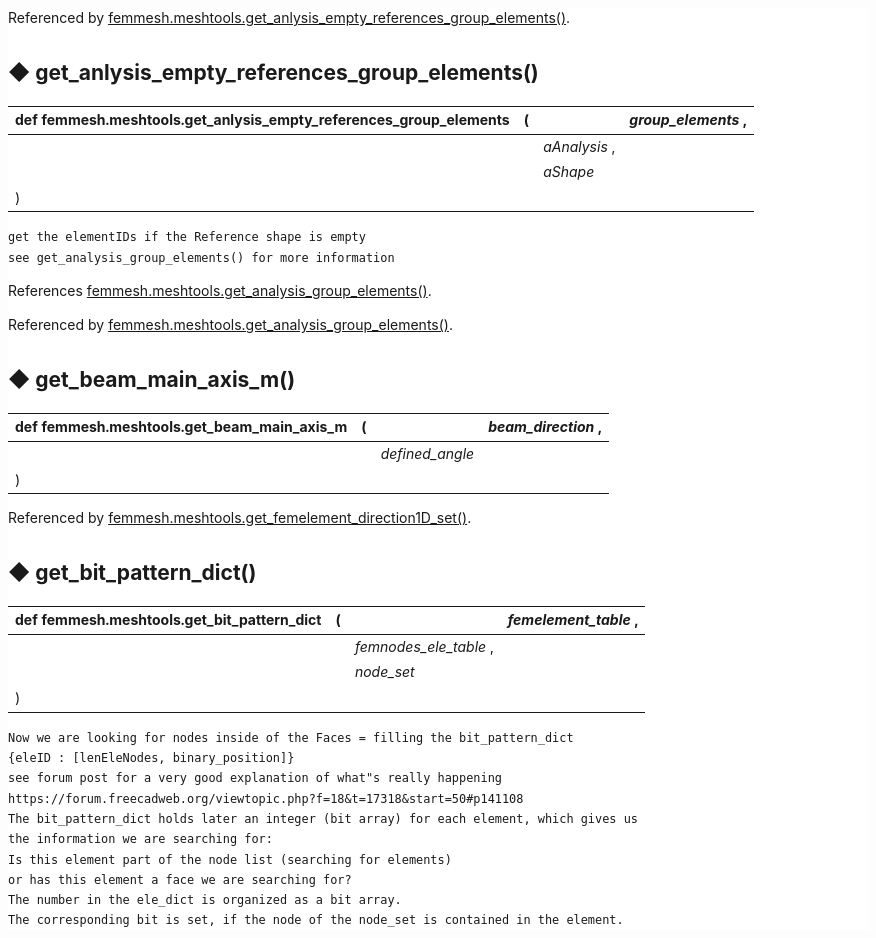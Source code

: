 Referenced by
[femmesh.meshtools.get_anlysis_empty_references_group_elements()](../../dc/de2/group__FEM.html#ga81707cd391641231cbefb27f591c17fd).

## ◆ get_anlysis_empty_references_group_elements()

def femmesh.meshtools.get_anlysis_empty_references_group_elements  | ( |  | _group_elements_ ,   
---|---|---|---  
|  |  | _aAnalysis_ ,   
|  |  | _aShape_  
| ) | |   
      
    
    get the elementIDs if the Reference shape is empty
    see get_analysis_group_elements() for more information
    

References
[femmesh.meshtools.get_analysis_group_elements()](../../dc/de2/group__FEM.html#gabb950484b0ee13705d16c98fb3223c7d).

Referenced by
[femmesh.meshtools.get_analysis_group_elements()](../../dc/de2/group__FEM.html#gabb950484b0ee13705d16c98fb3223c7d).

## ◆ get_beam_main_axis_m()

def femmesh.meshtools.get_beam_main_axis_m  | ( |  | _beam_direction_ ,   
---|---|---|---  
|  |  | _defined_angle_  
| ) | |   
  
Referenced by
[femmesh.meshtools.get_femelement_direction1D_set()](../../dc/de2/group__FEM.html#gae49ba0aefd5eac4b4b9fb9e9976bb274).

## ◆ get_bit_pattern_dict()

def femmesh.meshtools.get_bit_pattern_dict  | ( |  | _femelement_table_ ,   
---|---|---|---  
|  |  | _femnodes_ele_table_ ,   
|  |  | _node_set_  
| ) | |   
      
    
    Now we are looking for nodes inside of the Faces = filling the bit_pattern_dict
    {eleID : [lenEleNodes, binary_position]}
    see forum post for a very good explanation of what"s really happening
    https://forum.freecadweb.org/viewtopic.php?f=18&t=17318&start=50#p141108
    The bit_pattern_dict holds later an integer (bit array) for each element, which gives us
    the information we are searching for:
    Is this element part of the node list (searching for elements)
    or has this element a face we are searching for?
    The number in the ele_dict is organized as a bit array.
    The corresponding bit is set, if the node of the node_set is contained in the element.
    